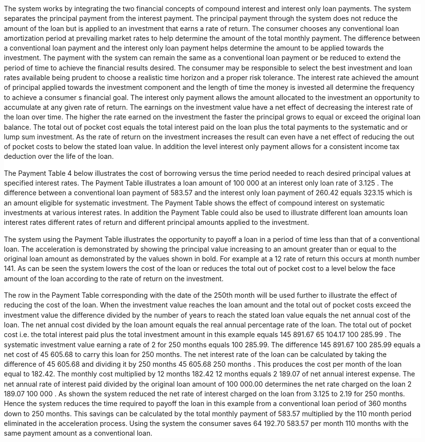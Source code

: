 The system works by integrating the two financial concepts of compound interest and interest only loan payments. The system separates the principal payment from the interest payment. The principal payment through the system does not reduce the amount of the loan but is applied to an investment that earns a rate of return. The consumer chooses any conventional loan amortization period at prevailing market rates to help determine the amount of the total monthly payment. The difference between a conventional loan payment and the interest only loan payment helps determine the amount to be applied towards the investment. The payment with the system can remain the same as a conventional loan payment or be reduced to extend the period of time to achieve the financial results desired. The consumer may be responsible to select the best investment and loan rates available being prudent to choose a realistic time horizon and a proper risk tolerance. The interest rate achieved the amount of principal applied towards the investment component and the length of time the money is invested all determine the frequency to achieve a consumer s financial goal. The interest only payment allows the amount allocated to the investment an opportunity to accumulate at any given rate of return. The earnings on the investment value have a net effect of decreasing the interest rate of the loan over time. The higher the rate earned on the investment the faster the principal grows to equal or exceed the original loan balance. The total out of pocket cost equals the total interest paid on the loan plus the total payments to the systematic and or lump sum investment. As the rate of return on the investment increases the result can even have a net effect of reducing the out of pocket costs to below the stated loan value. In addition the level interest only payment allows for a consistent income tax deduction over the life of the loan.

The Payment Table 4 below illustrates the cost of borrowing versus the time period needed to reach desired principal values at specified interest rates. The Payment Table illustrates a loan amount of 100 000 at an interest only loan rate of 3.125 . The difference between a conventional loan payment of 583.57 and the interest only loan payment of 260.42 equals 323.15 which is an amount eligible for systematic investment. The Payment Table shows the effect of compound interest on systematic investments at various interest rates. In addition the Payment Table could also be used to illustrate different loan amounts loan interest rates different rates of return and different principal amounts applied to the investment.

The system using the Payment Table illustrates the opportunity to payoff a loan in a period of time less than that of a conventional loan. The acceleration is demonstrated by showing the principal value increasing to an amount greater than or equal to the original loan amount as demonstrated by the values shown in bold. For example at a 12 rate of return this occurs at month number 141. As can be seen the system lowers the cost of the loan or reduces the total out of pocket cost to a level below the face amount of the loan according to the rate of return on the investment.

The row in the Payment Table corresponding with the date of the 250th month will be used further to illustrate the effect of reducing the cost of the loan. When the investment value reaches the loan amount and the total out of pocket costs exceed the investment value the difference divided by the number of years to reach the stated loan value equals the net annual cost of the loan. The net annual cost divided by the loan amount equals the real annual percentage rate of the loan. The total out of pocket cost i.e. the total interest paid plus the total investment amount in this example equals 145 891.67 65 104.17 100 285.99 . The systematic investment value earning a rate of 2 for 250 months equals 100 285.99. The difference 145 891.67 100 285.99 equals a net cost of 45 605.68 to carry this loan for 250 months. The net interest rate of the loan can be calculated by taking the difference of 45 605.68 and dividing it by 250 months 45 605.68 250 months . This produces the cost per month of the loan equal to 182.42. The monthly cost multiplied by 12 months 182.42 12 months equals 2 189.07 of net annual interest expense. The net annual rate of interest paid divided by the original loan amount of 100 000.00 determines the net rate charged on the loan 2 189.07 100 000 . As shown the system reduced the net rate of interest charged on the loan from 3.125 to 2.19 for 250 months. Hence the system reduces the time required to payoff the loan in this example from a conventional loan period of 360 months down to 250 months. This savings can be calculated by the total monthly payment of 583.57 multiplied by the 110 month period eliminated in the acceleration process. Using the system the consumer saves 64 192.70 583.57 per month 110 months with the same payment amount as a conventional loan.
